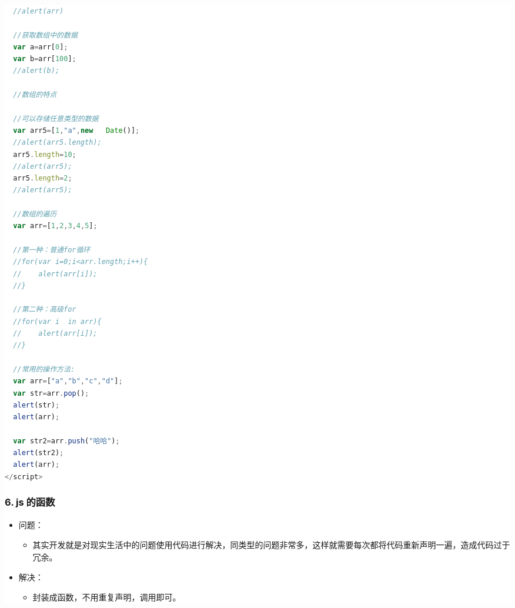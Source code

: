   ```javascript
  	//alert(arr)
  	
  	//获取数组中的数据
  	var a=arr[0];
  	var b=arr[100];
  	//alert(b);
  	
  	//数组的特点
  	
  	//可以存储任意类型的数据
  	var arr5=[1,"a",new   Date()];
  	//alert(arr5.length);
  	arr5.length=10;
  	//alert(arr5);
  	arr5.length=2;
  	//alert(arr5);
  	
  	//数组的遍历
  	var arr=[1,2,3,4,5];
  	
  	//第一种：普通for循环
  	//for(var i=0;i<arr.length;i++){
  	//    alert(arr[i]);            
  	//}
  	
  	//第二种：高级for
  	//for(var i  in arr){
  	//    alert(arr[i]);
  	//}
  	
  	//常用的操作方法:
  	var arr=["a","b","c","d"];
  	var str=arr.pop();
  	alert(str);
  	alert(arr);
  	
  	var str2=arr.push("哈哈");
  	alert(str2);
  	alert(arr);
  </script>
  ```

### 6. js 的函数

* 问题：

  * 其实开发就是对现实生活中的问题使用代码进行解决，同类型的问题非常多，这样就需要每次都将代码重新声明一遍，造成代码过于冗余。

* 解决：

  * 封装成函数，不用重复声明，调用即可。
